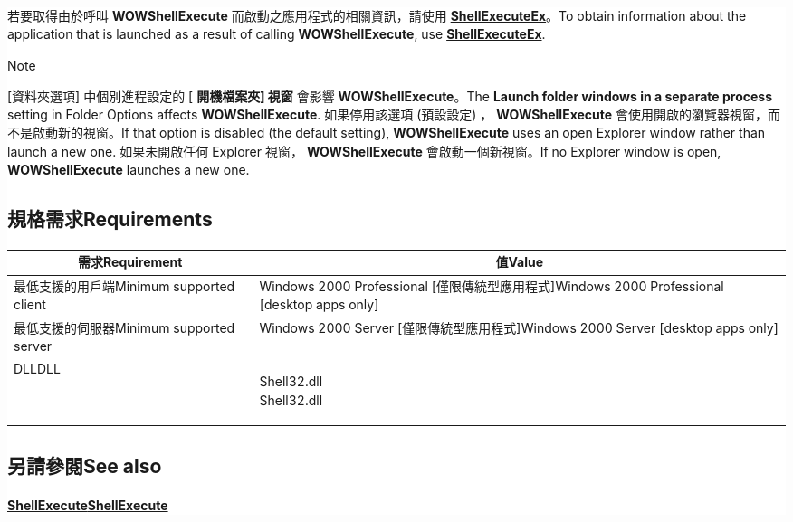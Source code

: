 <span data-ttu-id="a6ad1-211">若要取得由於呼叫 **WOWShellExecute** 而啟動之應用程式的相關資訊，請使用 [**ShellExecuteEx**](/windows/desktop/api/Shellapi/nf-shellapi-shellexecuteexa)。</span><span class="sxs-lookup"><span data-stu-id="a6ad1-211">To obtain information about the application that is launched as a result of calling **WOWShellExecute**, use [**ShellExecuteEx**](/windows/desktop/api/Shellapi/nf-shellapi-shellexecuteexa).</span></span>

> [!Note]  
> <span data-ttu-id="a6ad1-212">[資料夾選項] 中個別進程設定的 [ **開機檔案夾] 視窗** 會影響 **WOWShellExecute**。</span><span class="sxs-lookup"><span data-stu-id="a6ad1-212">The **Launch folder windows in a separate process** setting in Folder Options affects **WOWShellExecute**.</span></span> <span data-ttu-id="a6ad1-213">如果停用該選項 (預設設定) ， **WOWShellExecute** 會使用開啟的瀏覽器視窗，而不是啟動新的視窗。</span><span class="sxs-lookup"><span data-stu-id="a6ad1-213">If that option is disabled (the default setting), **WOWShellExecute** uses an open Explorer window rather than launch a new one.</span></span> <span data-ttu-id="a6ad1-214">如果未開啟任何 Explorer 視窗， **WOWShellExecute** 會啟動一個新視窗。</span><span class="sxs-lookup"><span data-stu-id="a6ad1-214">If no Explorer window is open, **WOWShellExecute** launches a new one.</span></span>

 

## <a name="requirements"></a><span data-ttu-id="a6ad1-215">規格需求</span><span class="sxs-lookup"><span data-stu-id="a6ad1-215">Requirements</span></span>



| <span data-ttu-id="a6ad1-216">需求</span><span class="sxs-lookup"><span data-stu-id="a6ad1-216">Requirement</span></span> | <span data-ttu-id="a6ad1-217">值</span><span class="sxs-lookup"><span data-stu-id="a6ad1-217">Value</span></span> |
|-------------------------------------|----------------------------------------------------------------------------------------|
| <span data-ttu-id="a6ad1-218">最低支援的用戶端</span><span class="sxs-lookup"><span data-stu-id="a6ad1-218">Minimum supported client</span></span><br/> | <span data-ttu-id="a6ad1-219">Windows 2000 Professional \[僅限傳統型應用程式\]</span><span class="sxs-lookup"><span data-stu-id="a6ad1-219">Windows 2000 Professional \[desktop apps only\]</span></span><br/>                             |
| <span data-ttu-id="a6ad1-220">最低支援的伺服器</span><span class="sxs-lookup"><span data-stu-id="a6ad1-220">Minimum supported server</span></span><br/> | <span data-ttu-id="a6ad1-221">Windows 2000 Server \[僅限傳統型應用程式\]</span><span class="sxs-lookup"><span data-stu-id="a6ad1-221">Windows 2000 Server \[desktop apps only\]</span></span><br/>                                   |
| <span data-ttu-id="a6ad1-222">DLL</span><span class="sxs-lookup"><span data-stu-id="a6ad1-222">DLL</span></span><br/>                      | <dl> <span data-ttu-id="a6ad1-223"><dt>Shell32.dll</dt></span><span class="sxs-lookup"><span data-stu-id="a6ad1-223"><dt>Shell32.dll</dt></span></span> </dl> |



## <a name="see-also"></a><span data-ttu-id="a6ad1-224">另請參閱</span><span class="sxs-lookup"><span data-stu-id="a6ad1-224">See also</span></span>

<dl> <dt>

[<span data-ttu-id="a6ad1-225">**ShellExecute**</span><span class="sxs-lookup"><span data-stu-id="a6ad1-225">**ShellExecute**</span></span>](/windows/desktop/api/Shellapi/nf-shellapi-shellexecutea)
</dt> </dl>

 

 
